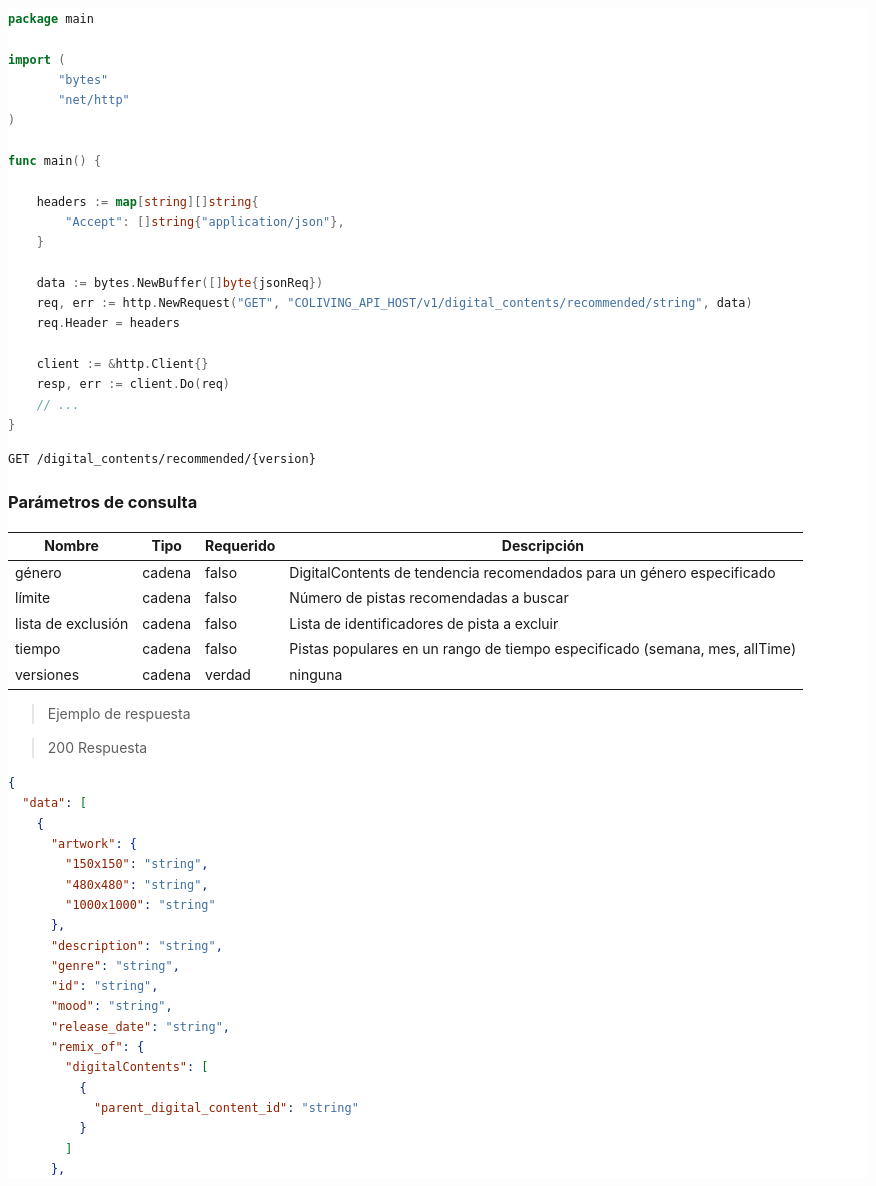```go
package main

import (
       "bytes"
       "net/http"
)

func main() {

    headers := map[string][]string{
        "Accept": []string{"application/json"},
    }

    data := bytes.NewBuffer([]byte{jsonReq})
    req, err := http.NewRequest("GET", "COLIVING_API_HOST/v1/digital_contents/recommended/string", data)
    req.Header = headers

    client := &http.Client{}
    resp, err := client.Do(req)
    // ...
}

```

`GET /digital_contents/recommended/{version}`

<h3 id="recommended-digital-contents-parameters">Parámetros de consulta</h3>

| Nombre             | Tipo   | Requerido | Descripción                                                                  |
| ------------------ | ------ | --------- | ---------------------------------------------------------------------------- |
| género             | cadena | falso     | DigitalContents de tendencia recomendados para un género especificado                 |
| límite             | cadena | falso     | Número de pistas recomendadas a buscar                                       |
| lista de exclusión | cadena | falso     | Lista de identificadores de pista a excluir                                  |
| tiempo             | cadena | falso     | Pistas populares en un rango de tiempo especificado \(semana, mes, allTime) |
| versiones          | cadena | verdad    | ninguna                                                                      |

> Ejemplo de respuesta

> 200 Respuesta

```json
{
  "data": [
    {
      "artwork": {
        "150x150": "string",
        "480x480": "string",
        "1000x1000": "string"
      },
      "description": "string",
      "genre": "string",
      "id": "string",
      "mood": "string",
      "release_date": "string",
      "remix_of": {
        "digitalContents": [
          {
            "parent_digital_content_id": "string"
          }
        ]
      },
```